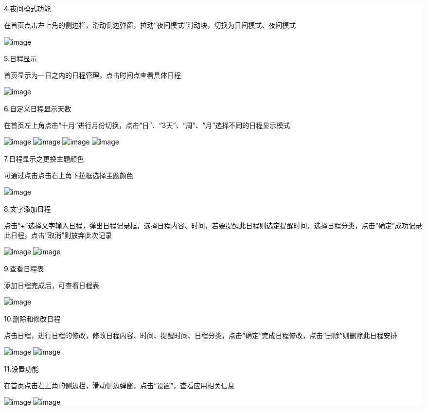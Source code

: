 
4.夜间模式功能</p>
在首页点击左上角的侧边栏，滑动侧边弹窗，拉动“夜间模式”滑动块，切换为日间模式、夜间模式</p>

![image](http://images2017.cnblogs.com/blog/1227833/201710/1227833-20171021211911115-1366872596.png)


5.日程显示</p>
首页显示为一日之内的日程管理，点击时间点查看具体日程</p>

![image](http://images2017.cnblogs.com/blog/1227833/201710/1227833-20171021214529927-1324621584.png)


6.自定义日程显示天数</p>
在首页左上角点击“十月”进行月份切换，点击“日”、“3天”、“周”、“月”选择不同的日程显示模式</p>
![image](http://images2017.cnblogs.com/blog/1227833/201710/1227833-20171021214541959-1754494925.png)
![image](http://images2017.cnblogs.com/blog/1227833/201710/1227833-20171021214545193-1566552980.png)
![image](http://images2017.cnblogs.com/blog/1227833/201710/1227833-20171021214546943-1448176553.png)
![image](http://images2017.cnblogs.com/blog/1227833/201710/1227833-20171021214549209-832425762.png)

7.日程显示之更换主题颜色</p>
可通过点击点击右上角下拉框选择主题颜色</p>

![image](http://images2017.cnblogs.com/blog/1227833/201710/1227833-20171021214623084-221988921.png)


8.文字添加日程</p>
点击“+”选择文字输入日程，弹出日程记录框，选择日程内容、时间，若要提醒此日程则选定提醒时间，选择日程分类，点击“确定”成功记录此日程，点击“取消”则放弃此次记录</p>

![image](http://images2017.cnblogs.com/blog/1227833/201710/1227833-20171021214709131-1001270934.png)
![image](http://images2017.cnblogs.com/blog/1227833/201710/1227833-20171021214711443-369735551.png)



9.查看日程表</p>
添加日程完成后，可查看日程表</p>

![image](http://images2017.cnblogs.com/blog/1227833/201710/1227833-20171021214817162-353880424.png)


10.删除和修改日程</p>
点击日程，进行日程的修改，修改日程内容、时间、提醒时间、日程分类，点击“确定”完成日程修改，点击“删除”则删除此日程安排</p>

![image](http://images2017.cnblogs.com/blog/1227833/201710/1227833-20171021214839334-1435049052.png)
![image](http://images2017.cnblogs.com/blog/1227833/201710/1227833-20171021214841068-1872702835.png)


11.设置功能</p>
   在首页点击左上角的侧边栏，滑动侧边弹窗，点击“设置”，查看应用相关信息</p>

![image](http://images2017.cnblogs.com/blog/1227833/201710/1227833-20171021214907224-716559583.png)
![image](http://images2017.cnblogs.com/blog/1227833/201710/1227833-20171021214910662-55344033.png)
